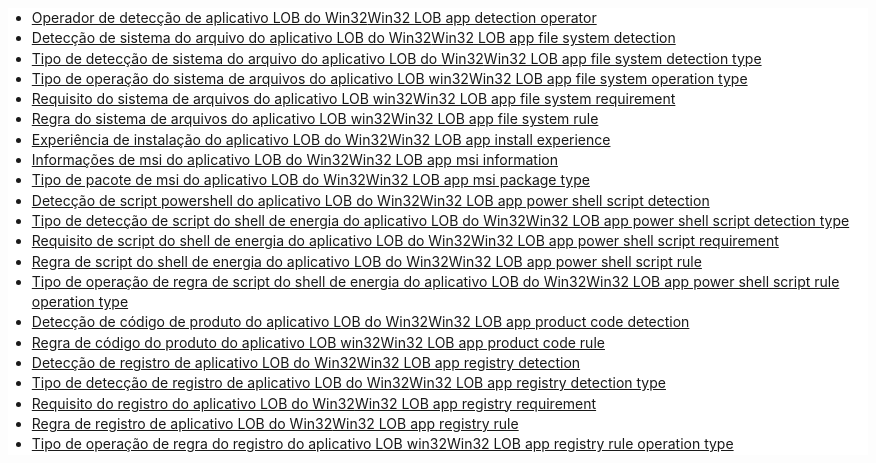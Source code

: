 - [<span data-ttu-id="36313-225">Operador de detecção de aplicativo LOB do Win32</span><span class="sxs-lookup"><span data-stu-id="36313-225">Win32 LOB app detection operator</span></span>](intune-apps-win32lobappdetectionoperator.md)
- [<span data-ttu-id="36313-226">Detecção de sistema do arquivo do aplicativo LOB do Win32</span><span class="sxs-lookup"><span data-stu-id="36313-226">Win32 LOB app file system detection</span></span>](intune-apps-win32lobappfilesystemdetection.md)
- [<span data-ttu-id="36313-227">Tipo de detecção de sistema do arquivo do aplicativo LOB do Win32</span><span class="sxs-lookup"><span data-stu-id="36313-227">Win32 LOB app file system detection type</span></span>](intune-apps-win32lobappfilesystemdetectiontype.md)
- [<span data-ttu-id="36313-228">Tipo de operação do sistema de arquivos do aplicativo LOB win32</span><span class="sxs-lookup"><span data-stu-id="36313-228">Win32 LOB app file system operation type</span></span>](intune-apps-win32lobappfilesystemoperationtype.md)
- [<span data-ttu-id="36313-229">Requisito do sistema de arquivos do aplicativo LOB win32</span><span class="sxs-lookup"><span data-stu-id="36313-229">Win32 LOB app file system requirement</span></span>](intune-apps-win32lobappfilesystemrequirement.md)
- [<span data-ttu-id="36313-230">Regra do sistema de arquivos do aplicativo LOB win32</span><span class="sxs-lookup"><span data-stu-id="36313-230">Win32 LOB app file system rule</span></span>](intune-apps-win32lobappfilesystemrule.md)
- [<span data-ttu-id="36313-231">Experiência de instalação do aplicativo LOB do Win32</span><span class="sxs-lookup"><span data-stu-id="36313-231">Win32 LOB app install experience</span></span>](intune-apps-win32lobappinstallexperience.md)
- [<span data-ttu-id="36313-232">Informações de msi do aplicativo LOB do Win32</span><span class="sxs-lookup"><span data-stu-id="36313-232">Win32 LOB app msi information</span></span>](intune-apps-win32lobappmsiinformation.md)
- [<span data-ttu-id="36313-233">Tipo de pacote de msi do aplicativo LOB do Win32</span><span class="sxs-lookup"><span data-stu-id="36313-233">Win32 LOB app msi package type</span></span>](intune-apps-win32lobappmsipackagetype.md)
- [<span data-ttu-id="36313-234">Detecção de script powershell do aplicativo LOB do Win32</span><span class="sxs-lookup"><span data-stu-id="36313-234">Win32 LOB app power shell script detection</span></span>](intune-apps-win32lobapppowershellscriptdetection.md)
- [<span data-ttu-id="36313-235">Tipo de detecção de script do shell de energia do aplicativo LOB do Win32</span><span class="sxs-lookup"><span data-stu-id="36313-235">Win32 LOB app power shell script detection type</span></span>](intune-apps-win32lobapppowershellscriptdetectiontype.md)
- [<span data-ttu-id="36313-236">Requisito de script do shell de energia do aplicativo LOB do Win32</span><span class="sxs-lookup"><span data-stu-id="36313-236">Win32 LOB app power shell script requirement</span></span>](intune-apps-win32lobapppowershellscriptrequirement.md)
- [<span data-ttu-id="36313-237">Regra de script do shell de energia do aplicativo LOB do Win32</span><span class="sxs-lookup"><span data-stu-id="36313-237">Win32 LOB app power shell script rule</span></span>](intune-apps-win32lobapppowershellscriptrule.md)
- [<span data-ttu-id="36313-238">Tipo de operação de regra de script do shell de energia do aplicativo LOB do Win32</span><span class="sxs-lookup"><span data-stu-id="36313-238">Win32 LOB app power shell script rule operation type</span></span>](intune-apps-win32lobapppowershellscriptruleoperationtype.md)
- [<span data-ttu-id="36313-239">Detecção de código de produto do aplicativo LOB do Win32</span><span class="sxs-lookup"><span data-stu-id="36313-239">Win32 LOB app product code detection</span></span>](intune-apps-win32lobappproductcodedetection.md)
- [<span data-ttu-id="36313-240">Regra de código do produto do aplicativo LOB win32</span><span class="sxs-lookup"><span data-stu-id="36313-240">Win32 LOB app product code rule</span></span>](intune-apps-win32lobappproductcoderule.md)
- [<span data-ttu-id="36313-241">Detecção de registro de aplicativo LOB do Win32</span><span class="sxs-lookup"><span data-stu-id="36313-241">Win32 LOB app registry detection</span></span>](intune-apps-win32lobappregistrydetection.md)
- [<span data-ttu-id="36313-242">Tipo de detecção de registro de aplicativo LOB do Win32</span><span class="sxs-lookup"><span data-stu-id="36313-242">Win32 LOB app registry detection type</span></span>](intune-apps-win32lobappregistrydetectiontype.md)
- [<span data-ttu-id="36313-243">Requisito do registro do aplicativo LOB do Win32</span><span class="sxs-lookup"><span data-stu-id="36313-243">Win32 LOB app registry requirement</span></span>](intune-apps-win32lobappregistryrequirement.md)
- [<span data-ttu-id="36313-244">Regra de registro de aplicativo LOB do Win32</span><span class="sxs-lookup"><span data-stu-id="36313-244">Win32 LOB app registry rule</span></span>](intune-apps-win32lobappregistryrule.md)
- [<span data-ttu-id="36313-245">Tipo de operação de regra do registro do aplicativo LOB win32</span><span class="sxs-lookup"><span data-stu-id="36313-245">Win32 LOB app registry rule operation type</span></span>](intune-apps-win32lobappregistryruleoperationtype.md)